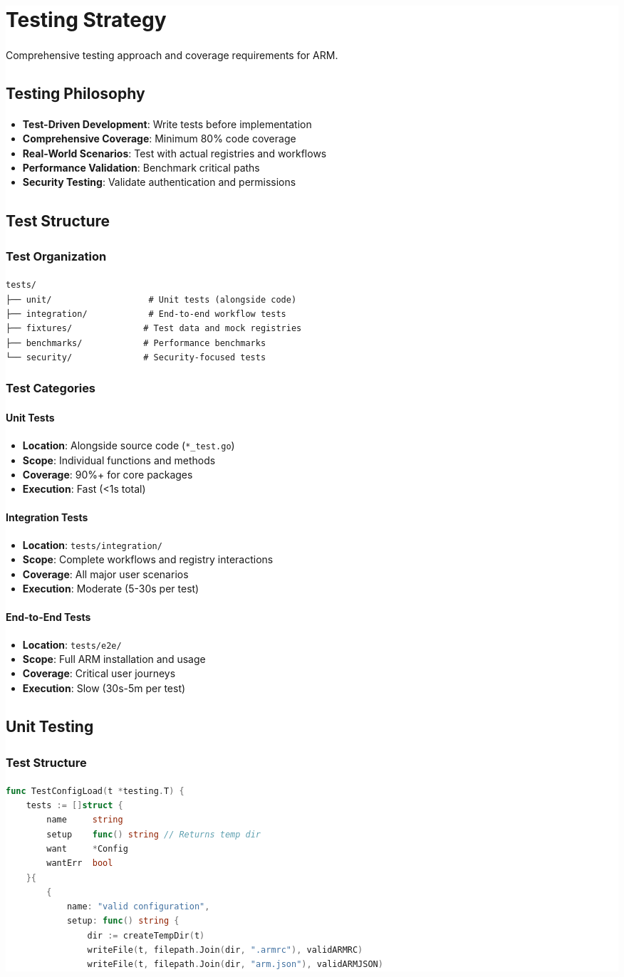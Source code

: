 # Testing Strategy

Comprehensive testing approach and coverage requirements for ARM.

## Testing Philosophy

- **Test-Driven Development**: Write tests before implementation
- **Comprehensive Coverage**: Minimum 80% code coverage
- **Real-World Scenarios**: Test with actual registries and workflows
- **Performance Validation**: Benchmark critical paths
- **Security Testing**: Validate authentication and permissions

## Test Structure

### Test Organization
```
tests/
├── unit/                   # Unit tests (alongside code)
├── integration/            # End-to-end workflow tests
├── fixtures/              # Test data and mock registries
├── benchmarks/            # Performance benchmarks
└── security/              # Security-focused tests
```

### Test Categories

#### Unit Tests
- **Location**: Alongside source code (`*_test.go`)
- **Scope**: Individual functions and methods
- **Coverage**: 90%+ for core packages
- **Execution**: Fast (<1s total)

#### Integration Tests
- **Location**: `tests/integration/`
- **Scope**: Complete workflows and registry interactions
- **Coverage**: All major user scenarios
- **Execution**: Moderate (5-30s per test)

#### End-to-End Tests
- **Location**: `tests/e2e/`
- **Scope**: Full ARM installation and usage
- **Coverage**: Critical user journeys
- **Execution**: Slow (30s-5m per test)

## Unit Testing

### Test Structure
```go
func TestConfigLoad(t *testing.T) {
    tests := []struct {
        name     string
        setup    func() string // Returns temp dir
        want     *Config
        wantErr  bool
    }{
        {
            name: "valid configuration",
            setup: func() string {
                dir := createTempDir(t)
                writeFile(t, filepath.Join(dir, ".armrc"), validARMRC)
                writeFile(t, filepath.Join(dir, "arm.json"), validARMJSON)
```